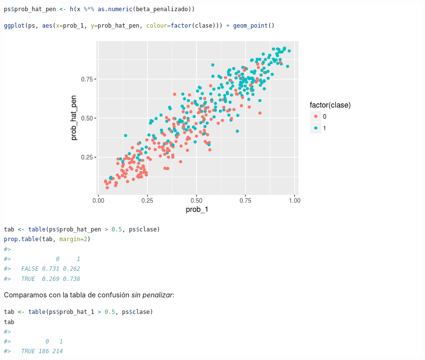 

```r
ps$prob_hat_pen <- h(x %*% as.numeric(beta_penalizado))
```



```r
ggplot(ps, aes(x=prob_1, y=prob_hat_pen, colour=factor(clase))) + geom_point()
```

<img src="09-regularizacion_files/figure-html/unnamed-chunk-37-1.png" width="70%" style="display: block; margin: auto;" />


```r
tab <- table(ps$prob_hat_pen > 0.5, ps$clase)
prop.table(tab, margin=2)
#>        
#>             0     1
#>   FALSE 0.731 0.262
#>   TRUE  0.269 0.738
```

Comparamos con la tabla de confusión _sin penalizar_:


```r
tab <- table(ps$prob_hat_1 > 0.5, ps$clase)
tab
#>       
#>          0   1
#>   TRUE 186 214
```
